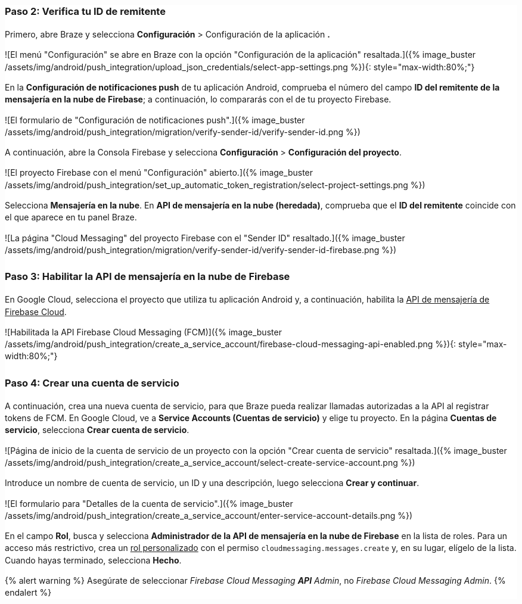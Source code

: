 ### Paso 2: Verifica tu ID de remitente

Primero, abre Braze y selecciona <i class="fa-solid fa-gear"></i> **Configuración** > Configuración de la aplicación **.**

![El menú "Configuración" se abre en Braze con la opción "Configuración de la aplicación" resaltada.]({% image_buster /assets/img/android/push_integration/upload_json_credentials/select-app-settings.png %}){: style="max-width:80%;"}

En la **Configuración de notificaciones push** de tu aplicación Android, comprueba el número del campo **ID del remitente de la mensajería en la nube de Firebase**; a continuación, lo compararás con el de tu proyecto Firebase.

![El formulario de "Configuración de notificaciones push".]({% image_buster /assets/img/android/push_integration/migration/verify-sender-id/verify-sender-id.png %})

A continuación, abre la Consola Firebase y selecciona <i class="fa-solid fa-gear"></i> **Configuración** > **Configuración del proyecto**.

![El proyecto Firebase con el menú "Configuración" abierto.]({% image_buster /assets/img/android/push_integration/set_up_automatic_token_registration/select-project-settings.png %})

Selecciona **Mensajería en la nube**. En **API de mensajería en la nube (heredada)**, comprueba que el **ID del remitente** coincide con el que aparece en tu panel Braze.

![La página "Cloud Messaging" del proyecto Firebase con el "Sender ID" resaltado.]({% image_buster /assets/img/android/push_integration/migration/verify-sender-id/verify-sender-id-firebase.png %})

### Paso 3: Habilitar la API de mensajería en la nube de Firebase

En Google Cloud, selecciona el proyecto que utiliza tu aplicación Android y, a continuación, habilita la [API de mensajería de Firebase Cloud](https://console.cloud.google.com/apis/library/fcm.googleapis.com).

![Habilitada la API Firebase Cloud Messaging (FCM)]({% image_buster /assets/img/android/push_integration/create_a_service_account/firebase-cloud-messaging-api-enabled.png %}){: style="max-width:80%;"}

### Paso 4: Crear una cuenta de servicio

A continuación, crea una nueva cuenta de servicio, para que Braze pueda realizar llamadas autorizadas a la API al registrar tokens de FCM. En Google Cloud, ve a **Service Accounts (Cuentas de servicio)** y elige tu proyecto. En la página **Cuentas de servicio**, selecciona **Crear cuenta de servicio**.

![Página de inicio de la cuenta de servicio de un proyecto con la opción "Crear cuenta de servicio" resaltada.]({% image_buster /assets/img/android/push_integration/create_a_service_account/select-create-service-account.png %})

Introduce un nombre de cuenta de servicio, un ID y una descripción, luego selecciona **Crear y continuar**.

![El formulario para "Detalles de la cuenta de servicio".]({% image_buster /assets/img/android/push_integration/create_a_service_account/enter-service-account-details.png %})

En el campo **Rol**, busca y selecciona **Administrador de la API de mensajería en la nube de Firebase** en la lista de roles. Para un acceso más restrictivo, crea un [rol personalizado](https://cloud.google.com/iam/docs/creating-custom-roles) con el permiso `cloudmessaging.messages.create` y, en su lugar, elígelo de la lista. Cuando hayas terminado, selecciona **Hecho**.

{% alert warning %}
Asegúrate de seleccionar _Firebase Cloud Messaging **API** Admin_, no _Firebase Cloud Messaging Admin_.
{% endalert %}
